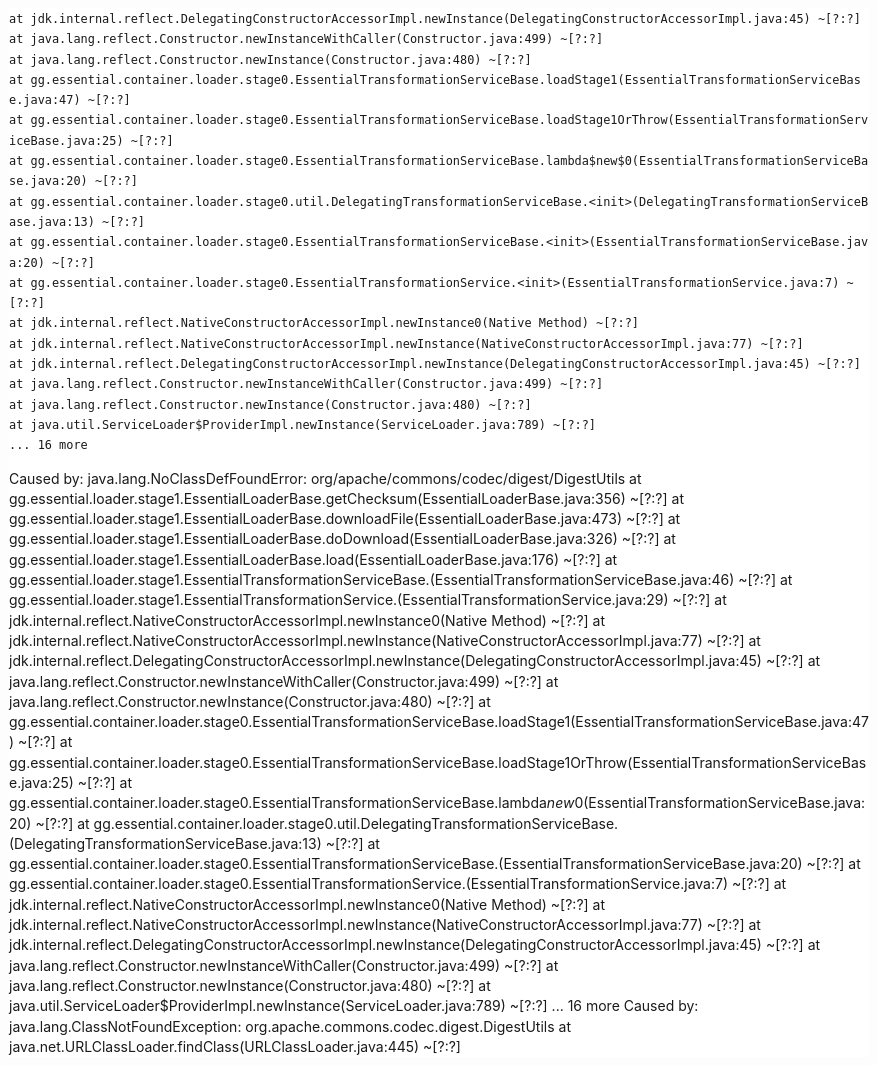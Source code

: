 	at jdk.internal.reflect.DelegatingConstructorAccessorImpl.newInstance(DelegatingConstructorAccessorImpl.java:45) ~[?:?]
	at java.lang.reflect.Constructor.newInstanceWithCaller(Constructor.java:499) ~[?:?]
	at java.lang.reflect.Constructor.newInstance(Constructor.java:480) ~[?:?]
	at gg.essential.container.loader.stage0.EssentialTransformationServiceBase.loadStage1(EssentialTransformationServiceBase.java:47) ~[?:?]
	at gg.essential.container.loader.stage0.EssentialTransformationServiceBase.loadStage1OrThrow(EssentialTransformationServiceBase.java:25) ~[?:?]
	at gg.essential.container.loader.stage0.EssentialTransformationServiceBase.lambda$new$0(EssentialTransformationServiceBase.java:20) ~[?:?]
	at gg.essential.container.loader.stage0.util.DelegatingTransformationServiceBase.<init>(DelegatingTransformationServiceBase.java:13) ~[?:?]
	at gg.essential.container.loader.stage0.EssentialTransformationServiceBase.<init>(EssentialTransformationServiceBase.java:20) ~[?:?]
	at gg.essential.container.loader.stage0.EssentialTransformationService.<init>(EssentialTransformationService.java:7) ~[?:?]
	at jdk.internal.reflect.NativeConstructorAccessorImpl.newInstance0(Native Method) ~[?:?]
	at jdk.internal.reflect.NativeConstructorAccessorImpl.newInstance(NativeConstructorAccessorImpl.java:77) ~[?:?]
	at jdk.internal.reflect.DelegatingConstructorAccessorImpl.newInstance(DelegatingConstructorAccessorImpl.java:45) ~[?:?]
	at java.lang.reflect.Constructor.newInstanceWithCaller(Constructor.java:499) ~[?:?]
	at java.lang.reflect.Constructor.newInstance(Constructor.java:480) ~[?:?]
	at java.util.ServiceLoader$ProviderImpl.newInstance(ServiceLoader.java:789) ~[?:?]
	... 16 more
Caused by: java.lang.NoClassDefFoundError: org/apache/commons/codec/digest/DigestUtils
	at gg.essential.loader.stage1.EssentialLoaderBase.getChecksum(EssentialLoaderBase.java:356) ~[?:?]
	at gg.essential.loader.stage1.EssentialLoaderBase.downloadFile(EssentialLoaderBase.java:473) ~[?:?]
	at gg.essential.loader.stage1.EssentialLoaderBase.doDownload(EssentialLoaderBase.java:326) ~[?:?]
	at gg.essential.loader.stage1.EssentialLoaderBase.load(EssentialLoaderBase.java:176) ~[?:?]
	at gg.essential.loader.stage1.EssentialTransformationServiceBase.<init>(EssentialTransformationServiceBase.java:46) ~[?:?]
	at gg.essential.loader.stage1.EssentialTransformationService.<init>(EssentialTransformationService.java:29) ~[?:?]
	at jdk.internal.reflect.NativeConstructorAccessorImpl.newInstance0(Native Method) ~[?:?]
	at jdk.internal.reflect.NativeConstructorAccessorImpl.newInstance(NativeConstructorAccessorImpl.java:77) ~[?:?]
	at jdk.internal.reflect.DelegatingConstructorAccessorImpl.newInstance(DelegatingConstructorAccessorImpl.java:45) ~[?:?]
	at java.lang.reflect.Constructor.newInstanceWithCaller(Constructor.java:499) ~[?:?]
	at java.lang.reflect.Constructor.newInstance(Constructor.java:480) ~[?:?]
	at gg.essential.container.loader.stage0.EssentialTransformationServiceBase.loadStage1(EssentialTransformationServiceBase.java:47) ~[?:?]
	at gg.essential.container.loader.stage0.EssentialTransformationServiceBase.loadStage1OrThrow(EssentialTransformationServiceBase.java:25) ~[?:?]
	at gg.essential.container.loader.stage0.EssentialTransformationServiceBase.lambda$new$0(EssentialTransformationServiceBase.java:20) ~[?:?]
	at gg.essential.container.loader.stage0.util.DelegatingTransformationServiceBase.<init>(DelegatingTransformationServiceBase.java:13) ~[?:?]
	at gg.essential.container.loader.stage0.EssentialTransformationServiceBase.<init>(EssentialTransformationServiceBase.java:20) ~[?:?]
	at gg.essential.container.loader.stage0.EssentialTransformationService.<init>(EssentialTransformationService.java:7) ~[?:?]
	at jdk.internal.reflect.NativeConstructorAccessorImpl.newInstance0(Native Method) ~[?:?]
	at jdk.internal.reflect.NativeConstructorAccessorImpl.newInstance(NativeConstructorAccessorImpl.java:77) ~[?:?]
	at jdk.internal.reflect.DelegatingConstructorAccessorImpl.newInstance(DelegatingConstructorAccessorImpl.java:45) ~[?:?]
	at java.lang.reflect.Constructor.newInstanceWithCaller(Constructor.java:499) ~[?:?]
	at java.lang.reflect.Constructor.newInstance(Constructor.java:480) ~[?:?]
	at java.util.ServiceLoader$ProviderImpl.newInstance(ServiceLoader.java:789) ~[?:?]
	... 16 more
Caused by: java.lang.ClassNotFoundException: org.apache.commons.codec.digest.DigestUtils
	at java.net.URLClassLoader.findClass(URLClassLoader.java:445) ~[?:?]